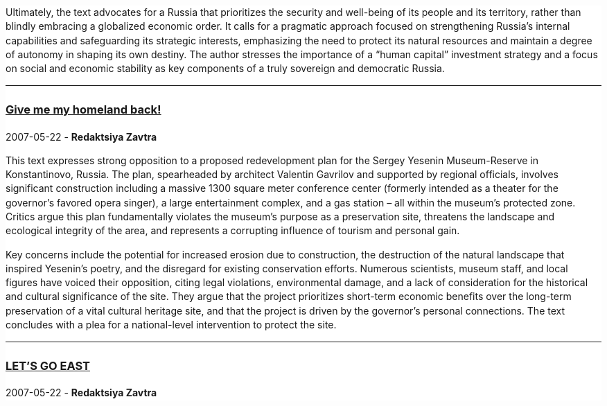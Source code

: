 Ultimately, the text advocates for a Russia that prioritizes the
security and well-being of its people and its territory, rather than
blindly embracing a globalized economic order. It calls for a pragmatic
approach focused on strengthening Russia’s internal capabilities and
safeguarding its strategic interests, emphasizing the need to protect
its natural resources and maintain a degree of autonomy in shaping its
own destiny. The author stresses the importance of a “human capital”
investment strategy and a focus on social and economic stability as key
components of a truly sovereign and democratic Russia.
</p>
<hr />
<a href='https://zavtra.ru/blogs/2007-05-2382'>
<h3>
Give me my homeland back!
</h3>
</a>
<p>
2007-05-22 - <b> Redaktsiya Zavtra </b>
</p>
<p>

This text expresses strong opposition to a proposed redevelopment plan
for the Sergey Yesenin Museum-Reserve in Konstantinovo, Russia. The
plan, spearheaded by architect Valentin Gavrilov and supported by
regional officials, involves significant construction including a
massive 1300 square meter conference center (formerly intended as a
theater for the governor’s favored opera singer), a large entertainment
complex, and a gas station – all within the museum’s protected zone.
Critics argue this plan fundamentally violates the museum’s purpose as a
preservation site, threatens the landscape and ecological integrity of
the area, and represents a corrupting influence of tourism and personal
gain.

Key concerns include the potential for increased erosion due to
construction, the destruction of the natural landscape that inspired
Yesenin’s poetry, and the disregard for existing conservation efforts.
Numerous scientists, museum staff, and local figures have voiced their
opposition, citing legal violations, environmental damage, and a lack of
consideration for the historical and cultural significance of the site.
They argue that the project prioritizes short-term economic benefits
over the long-term preservation of a vital cultural heritage site, and
that the project is driven by the governor’s personal connections. The
text concludes with a plea for a national-level intervention to protect
the site.
</p>
<hr />
<a href='https://zavtra.ru/blogs/2007-05-2341'>
<h3>
LET’S GO EAST
</h3>
</a>
<p>
2007-05-22 - <b> Redaktsiya Zavtra </b>
</p>
<p>
